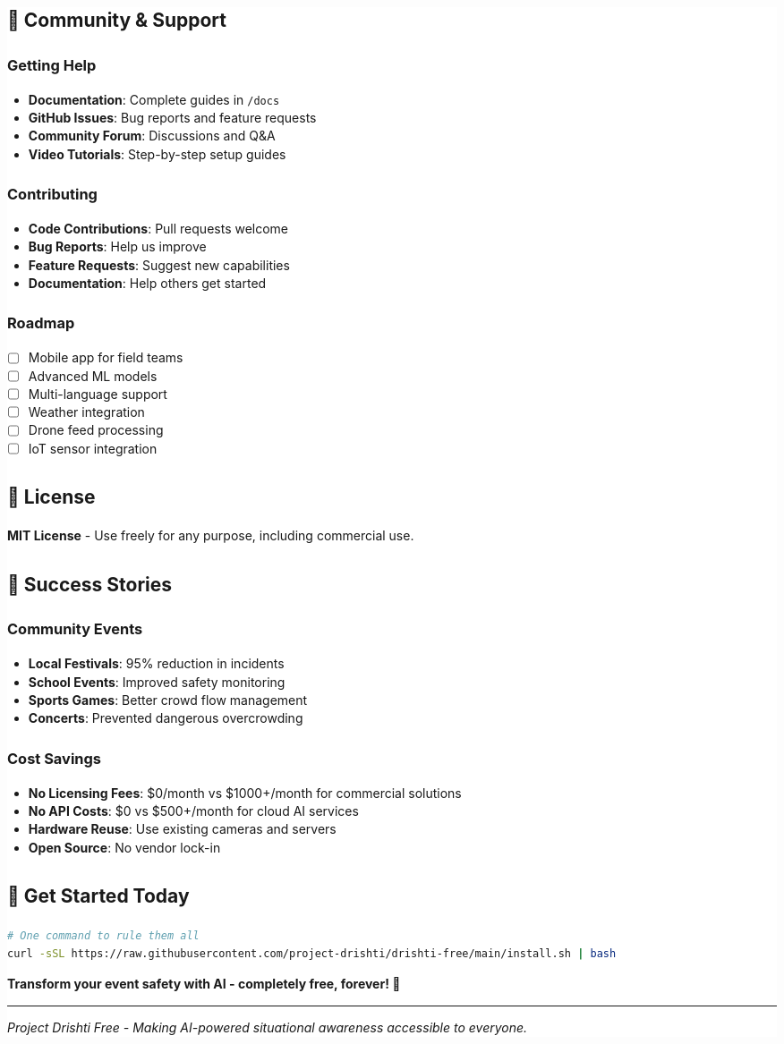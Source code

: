 ## 🤝 Community & Support

### Getting Help
- **Documentation**: Complete guides in `/docs`
- **GitHub Issues**: Bug reports and feature requests
- **Community Forum**: Discussions and Q&A
- **Video Tutorials**: Step-by-step setup guides

### Contributing
- **Code Contributions**: Pull requests welcome
- **Bug Reports**: Help us improve
- **Feature Requests**: Suggest new capabilities
- **Documentation**: Help others get started

### Roadmap
- [ ] Mobile app for field teams
- [ ] Advanced ML models
- [ ] Multi-language support
- [ ] Weather integration
- [ ] Drone feed processing
- [ ] IoT sensor integration

## 📄 License

**MIT License** - Use freely for any purpose, including commercial use.

## 🎉 Success Stories

### Community Events
- **Local Festivals**: 95% reduction in incidents
- **School Events**: Improved safety monitoring
- **Sports Games**: Better crowd flow management
- **Concerts**: Prevented dangerous overcrowding

### Cost Savings
- **No Licensing Fees**: $0/month vs $1000+/month for commercial solutions
- **No API Costs**: $0 vs $500+/month for cloud AI services
- **Hardware Reuse**: Use existing cameras and servers
- **Open Source**: No vendor lock-in

## 🚀 Get Started Today

```bash
# One command to rule them all
curl -sSL https://raw.githubusercontent.com/project-drishti/drishti-free/main/install.sh | bash
```

**Transform your event safety with AI - completely free, forever! 🎯**

---

*Project Drishti Free - Making AI-powered situational awareness accessible to everyone.*
